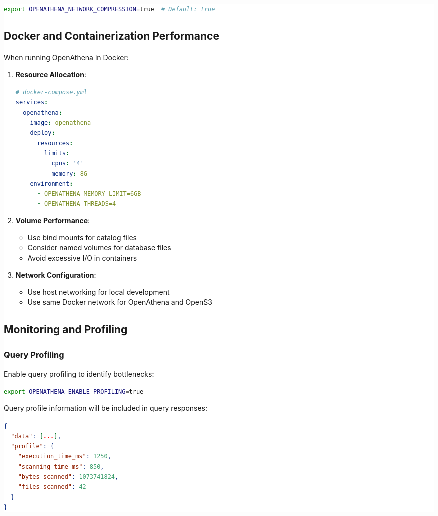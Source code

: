 ```bash
export OPENATHENA_NETWORK_COMPRESSION=true  # Default: true
```

## Docker and Containerization Performance

When running OpenAthena in Docker:

1. **Resource Allocation**:
   ```yaml
   # docker-compose.yml
   services:
     openathena:
       image: openathena
       deploy:
         resources:
           limits:
             cpus: '4'
             memory: 8G
       environment:
         - OPENATHENA_MEMORY_LIMIT=6GB
         - OPENATHENA_THREADS=4
   ```

2. **Volume Performance**:
   - Use bind mounts for catalog files
   - Consider named volumes for database files
   - Avoid excessive I/O in containers

3. **Network Configuration**:
   - Use host networking for local development
   - Use same Docker network for OpenAthena and OpenS3

## Monitoring and Profiling

### Query Profiling

Enable query profiling to identify bottlenecks:

```bash
export OPENATHENA_ENABLE_PROFILING=true
```

Query profile information will be included in query responses:

```json
{
  "data": [...],
  "profile": {
    "execution_time_ms": 1250,
    "scanning_time_ms": 850,
    "bytes_scanned": 1073741824,
    "files_scanned": 42
  }
}
```
